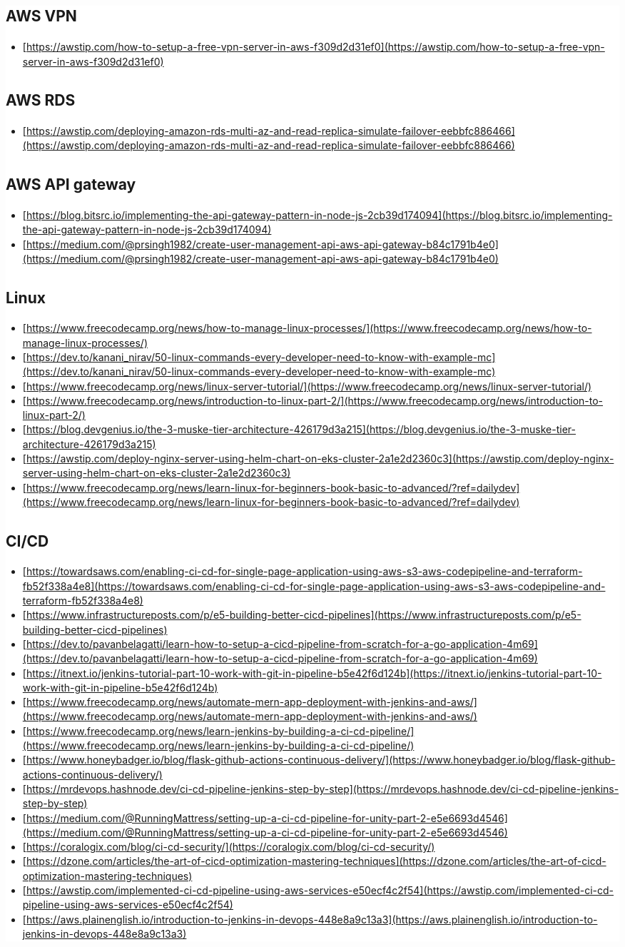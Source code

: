 ## AWS VPN
- [https://awstip.com/how-to-setup-a-free-vpn-server-in-aws-f309d2d31ef0](https://awstip.com/how-to-setup-a-free-vpn-server-in-aws-f309d2d31ef0)<br>

## AWS RDS
- [https://awstip.com/deploying-amazon-rds-multi-az-and-read-replica-simulate-failover-eebbfc886466](https://awstip.com/deploying-amazon-rds-multi-az-and-read-replica-simulate-failover-eebbfc886466)<br>

## AWS API gateway
- [https://blog.bitsrc.io/implementing-the-api-gateway-pattern-in-node-js-2cb39d174094](https://blog.bitsrc.io/implementing-the-api-gateway-pattern-in-node-js-2cb39d174094)<br>
- [https://medium.com/@prsingh1982/create-user-management-api-aws-api-gateway-b84c1791b4e0](https://medium.com/@prsingh1982/create-user-management-api-aws-api-gateway-b84c1791b4e0)<br>

## Linux
- [https://www.freecodecamp.org/news/how-to-manage-linux-processes/](https://www.freecodecamp.org/news/how-to-manage-linux-processes/)<br>
- [https://dev.to/kanani_nirav/50-linux-commands-every-developer-need-to-know-with-example-mc](https://dev.to/kanani_nirav/50-linux-commands-every-developer-need-to-know-with-example-mc)<br>
- [https://www.freecodecamp.org/news/linux-server-tutorial/](https://www.freecodecamp.org/news/linux-server-tutorial/)<br>
- [https://www.freecodecamp.org/news/introduction-to-linux-part-2/](https://www.freecodecamp.org/news/introduction-to-linux-part-2/)<br>
- [https://blog.devgenius.io/the-3-muske-tier-architecture-426179d3a215](https://blog.devgenius.io/the-3-muske-tier-architecture-426179d3a215)<br>
- [https://awstip.com/deploy-nginx-server-using-helm-chart-on-eks-cluster-2a1e2d2360c3](https://awstip.com/deploy-nginx-server-using-helm-chart-on-eks-cluster-2a1e2d2360c3)<br>
- [https://www.freecodecamp.org/news/learn-linux-for-beginners-book-basic-to-advanced/?ref=dailydev](https://www.freecodecamp.org/news/learn-linux-for-beginners-book-basic-to-advanced/?ref=dailydev)<br>

## CI/CD
- [https://towardsaws.com/enabling-ci-cd-for-single-page-application-using-aws-s3-aws-codepipeline-and-terraform-fb52f338a4e8](https://towardsaws.com/enabling-ci-cd-for-single-page-application-using-aws-s3-aws-codepipeline-and-terraform-fb52f338a4e8)<br>
- [https://www.infrastructureposts.com/p/e5-building-better-cicd-pipelines](https://www.infrastructureposts.com/p/e5-building-better-cicd-pipelines)<br>
- [https://dev.to/pavanbelagatti/learn-how-to-setup-a-cicd-pipeline-from-scratch-for-a-go-application-4m69](https://dev.to/pavanbelagatti/learn-how-to-setup-a-cicd-pipeline-from-scratch-for-a-go-application-4m69)<br>
- [https://itnext.io/jenkins-tutorial-part-10-work-with-git-in-pipeline-b5e42f6d124b](https://itnext.io/jenkins-tutorial-part-10-work-with-git-in-pipeline-b5e42f6d124b)<br>
- [https://www.freecodecamp.org/news/automate-mern-app-deployment-with-jenkins-and-aws/](https://www.freecodecamp.org/news/automate-mern-app-deployment-with-jenkins-and-aws/)<br>
- [https://www.freecodecamp.org/news/learn-jenkins-by-building-a-ci-cd-pipeline/](https://www.freecodecamp.org/news/learn-jenkins-by-building-a-ci-cd-pipeline/)<br>
- [https://www.honeybadger.io/blog/flask-github-actions-continuous-delivery/](https://www.honeybadger.io/blog/flask-github-actions-continuous-delivery/)<br>
- [https://mrdevops.hashnode.dev/ci-cd-pipeline-jenkins-step-by-step](https://mrdevops.hashnode.dev/ci-cd-pipeline-jenkins-step-by-step)<br>
- [https://medium.com/@RunningMattress/setting-up-a-ci-cd-pipeline-for-unity-part-2-e5e6693d4546](https://medium.com/@RunningMattress/setting-up-a-ci-cd-pipeline-for-unity-part-2-e5e6693d4546)<br>
- [https://coralogix.com/blog/ci-cd-security/](https://coralogix.com/blog/ci-cd-security/)<br>
- [https://dzone.com/articles/the-art-of-cicd-optimization-mastering-techniques](https://dzone.com/articles/the-art-of-cicd-optimization-mastering-techniques)<br>
- [https://awstip.com/implemented-ci-cd-pipeline-using-aws-services-e50ecf4c2f54](https://awstip.com/implemented-ci-cd-pipeline-using-aws-services-e50ecf4c2f54)<br>
- [https://aws.plainenglish.io/introduction-to-jenkins-in-devops-448e8a9c13a3](https://aws.plainenglish.io/introduction-to-jenkins-in-devops-448e8a9c13a3)<br>
